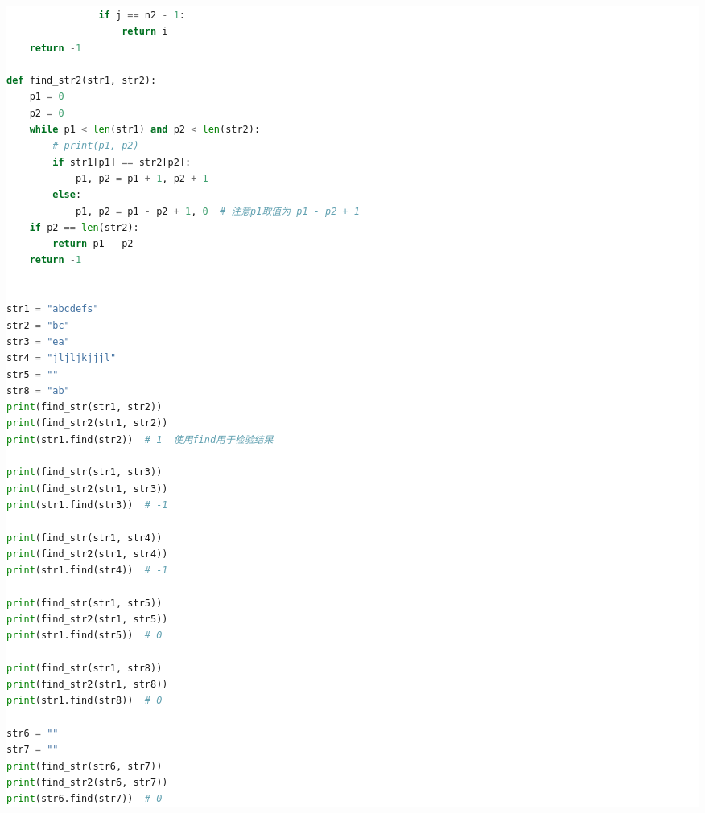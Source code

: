 ```python
                if j == n2 - 1:
                    return i
    return -1

def find_str2(str1, str2):
    p1 = 0
    p2 = 0
    while p1 < len(str1) and p2 < len(str2):
        # print(p1, p2)
        if str1[p1] == str2[p2]:
            p1, p2 = p1 + 1, p2 + 1
        else:
            p1, p2 = p1 - p2 + 1, 0  # 注意p1取值为 p1 - p2 + 1
    if p2 == len(str2):
        return p1 - p2
    return -1


str1 = "abcdefs"
str2 = "bc"
str3 = "ea"
str4 = "jljljkjjjl"
str5 = ""
str8 = "ab"
print(find_str(str1, str2))
print(find_str2(str1, str2))
print(str1.find(str2))  # 1  使用find用于检验结果

print(find_str(str1, str3))
print(find_str2(str1, str3))
print(str1.find(str3))  # -1

print(find_str(str1, str4))
print(find_str2(str1, str4))
print(str1.find(str4))  # -1

print(find_str(str1, str5))
print(find_str2(str1, str5))
print(str1.find(str5))  # 0

print(find_str(str1, str8))
print(find_str2(str1, str8))
print(str1.find(str8))  # 0

str6 = ""
str7 = ""
print(find_str(str6, str7))
print(find_str2(str6, str7))
print(str6.find(str7))  # 0
```
